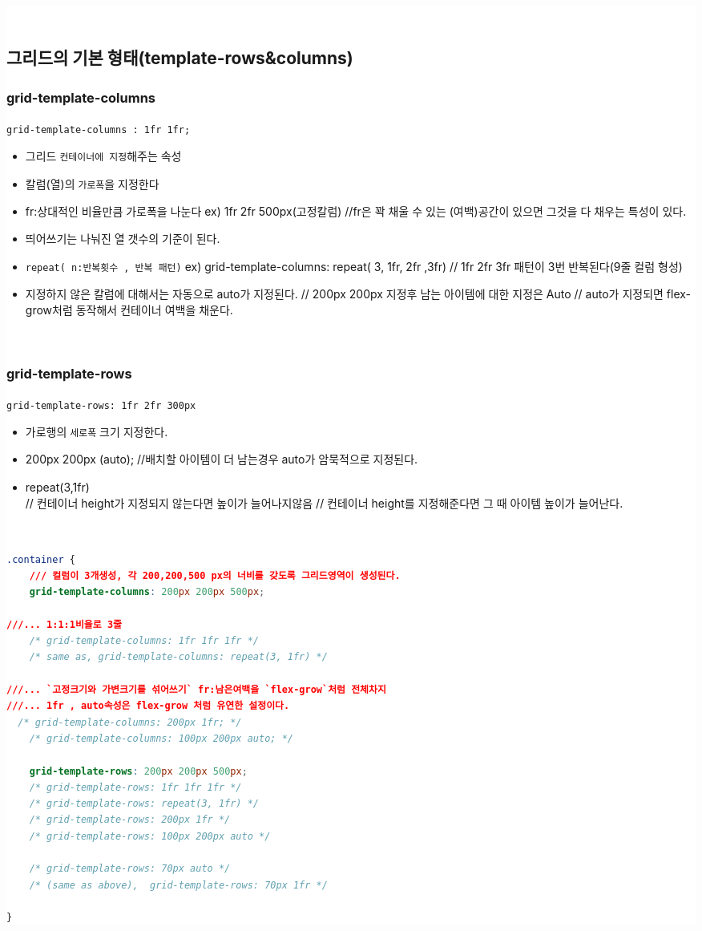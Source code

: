 <br>


## 그리드의 기본 형태(template-rows&columns)
 
### grid-template-columns
`grid-template-columns : 1fr 1fr;`
- 그리드 `컨테이너에 지정`해주는 속성

- 칼럼(열)의 `가로폭`을 지정한다

- fr:상대적인 비율만큼 가로폭을 나눈다 ex) 1fr 2fr 500px(고정칼럼)
//fr은 꽉 채울 수 있는 (여백)공간이 있으면 그것을 다 채우는 특성이 있다.

- 띄어쓰기는 나눠진 열 갯수의 기준이 된다.

- `repeat( n:반복횟수 , 반복 패턴)` 
ex) grid-template-columns: repeat( 3, 1fr, 2fr ,3fr) 
// 1fr 2fr 3fr 패턴이 3번 반복된다(9줄 컬럼 형성)

- 지정하지 않은 칼럼에 대해서는 자동으로 auto가 지정된다.
// 200px 200px 지정후 남는 아이템에 대한 지정은 Auto
// auto가 지정되면 flex-grow처럼 동작해서 컨테이너 여백을 채운다.

<br>

### grid-template-rows
`grid-template-rows: 1fr 2fr 300px `

- 가로행의 `세로폭` 크기 지정한다.

- 200px 200px (auto);
//배치할 아이템이 더 남는경우 auto가 암묵적으로 지정된다.

- repeat(3,1fr)  
// 컨테이너 height가 지정되지 않는다면 높이가 늘어나지않음
// 컨테이너 height를 지정해준다면 그 때 아이템 높이가 늘어난다.

<br>

```css
.container {
	/// 컬럼이 3개생성, 각 200,200,500 px의 너비를 갖도록 그리드영역이 생성된다.
	grid-template-columns: 200px 200px 500px;

///... 1:1:1비율로 3줄 
	/* grid-template-columns: 1fr 1fr 1fr */
	/* same as, grid-template-columns: repeat(3, 1fr) */

///... `고정크기와 가변크기를 섞어쓰기` fr:남은여백을 `flex-grow`처럼 전체차지 
///... 1fr , auto속성은 flex-grow 처럼 유연한 설정이다.
  /* grid-template-columns: 200px 1fr; */
	/* grid-template-columns: 100px 200px auto; */

	grid-template-rows: 200px 200px 500px;
	/* grid-template-rows: 1fr 1fr 1fr */
	/* grid-template-rows: repeat(3, 1fr) */
	/* grid-template-rows: 200px 1fr */
	/* grid-template-rows: 100px 200px auto */

	/* grid-template-rows: 70px auto */
	/* (same as above),  grid-template-rows: 70px 1fr */

}
```
